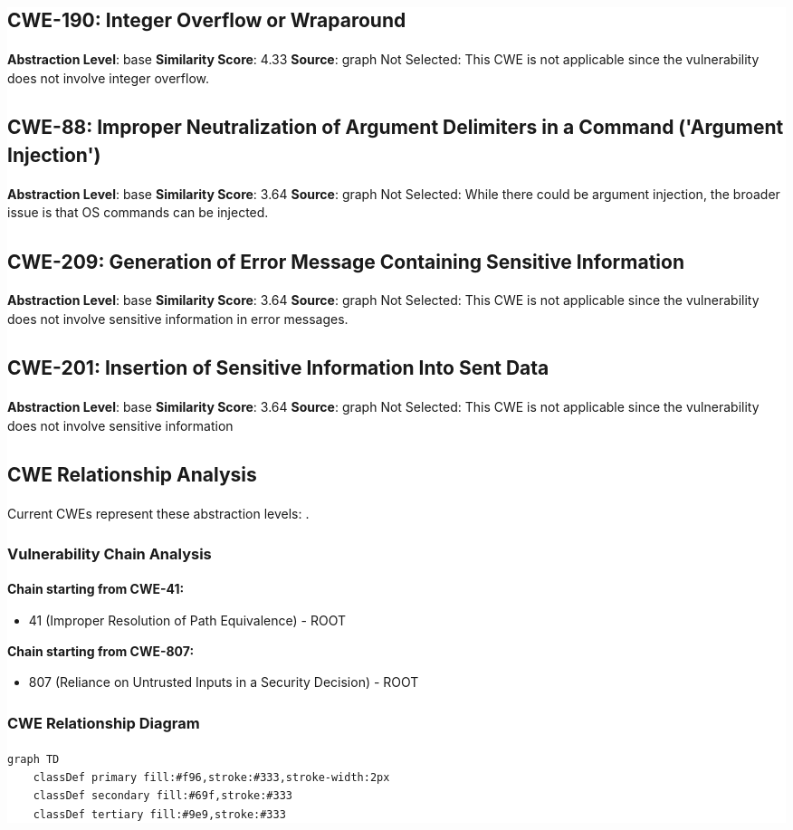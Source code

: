 ## CWE-190: Integer Overflow or Wraparound
**Abstraction Level**: base
**Similarity Score**: 4.33
**Source**: graph
Not Selected: This CWE is not applicable since the vulnerability does not involve integer overflow.

## CWE-88: Improper Neutralization of Argument Delimiters in a Command ('Argument Injection')
**Abstraction Level**: base
**Similarity Score**: 3.64
**Source**: graph
Not Selected: While there could be argument injection, the broader issue is that OS commands can be injected.

## CWE-209: Generation of Error Message Containing Sensitive Information
**Abstraction Level**: base
**Similarity Score**: 3.64
**Source**: graph
Not Selected: This CWE is not applicable since the vulnerability does not involve sensitive information in error messages.

## CWE-201: Insertion of Sensitive Information Into Sent Data
**Abstraction Level**: base
**Similarity Score**: 3.64
**Source**: graph
Not Selected: This CWE is not applicable since the vulnerability does not involve sensitive information


## CWE Relationship Analysis

Current CWEs represent these abstraction levels: .


### Vulnerability Chain Analysis

**Chain starting from CWE-41:**
- 41 (Improper Resolution of Path Equivalence) - ROOT


**Chain starting from CWE-807:**
- 807 (Reliance on Untrusted Inputs in a Security Decision) - ROOT



### CWE Relationship Diagram

```mermaid
graph TD
    classDef primary fill:#f96,stroke:#333,stroke-width:2px
    classDef secondary fill:#69f,stroke:#333
    classDef tertiary fill:#9e9,stroke:#333
```